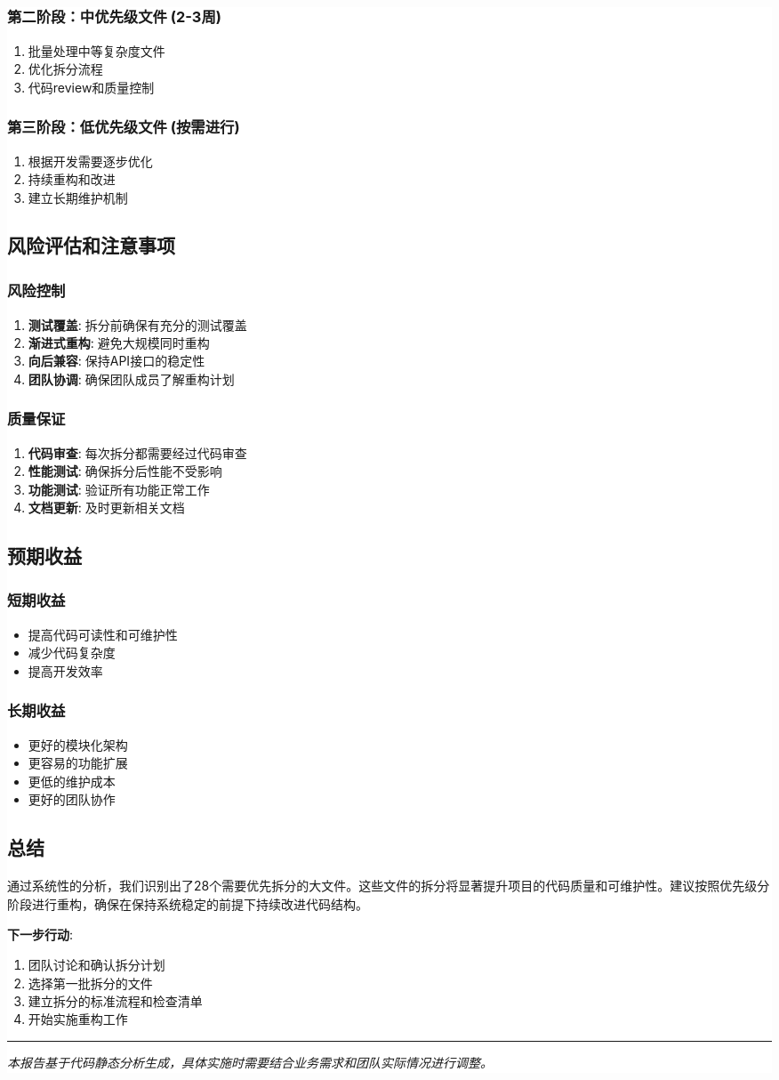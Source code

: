 ### 第二阶段：中优先级文件 (2-3周)
1. 批量处理中等复杂度文件
2. 优化拆分流程
3. 代码review和质量控制

### 第三阶段：低优先级文件 (按需进行)
1. 根据开发需要逐步优化
2. 持续重构和改进
3. 建立长期维护机制

## 风险评估和注意事项

### 风险控制
1. **测试覆盖**: 拆分前确保有充分的测试覆盖
2. **渐进式重构**: 避免大规模同时重构
3. **向后兼容**: 保持API接口的稳定性
4. **团队协调**: 确保团队成员了解重构计划

### 质量保证
1. **代码审查**: 每次拆分都需要经过代码审查
2. **性能测试**: 确保拆分后性能不受影响
3. **功能测试**: 验证所有功能正常工作
4. **文档更新**: 及时更新相关文档

## 预期收益

### 短期收益
- 提高代码可读性和可维护性
- 减少代码复杂度
- 提高开发效率

### 长期收益
- 更好的模块化架构
- 更容易的功能扩展
- 更低的维护成本
- 更好的团队协作

## 总结

通过系统性的分析，我们识别出了28个需要优先拆分的大文件。这些文件的拆分将显著提升项目的代码质量和可维护性。建议按照优先级分阶段进行重构，确保在保持系统稳定的前提下持续改进代码结构。

**下一步行动**:
1. 团队讨论和确认拆分计划
2. 选择第一批拆分的文件
3. 建立拆分的标准流程和检查清单
4. 开始实施重构工作

---

*本报告基于代码静态分析生成，具体实施时需要结合业务需求和团队实际情况进行调整。*
